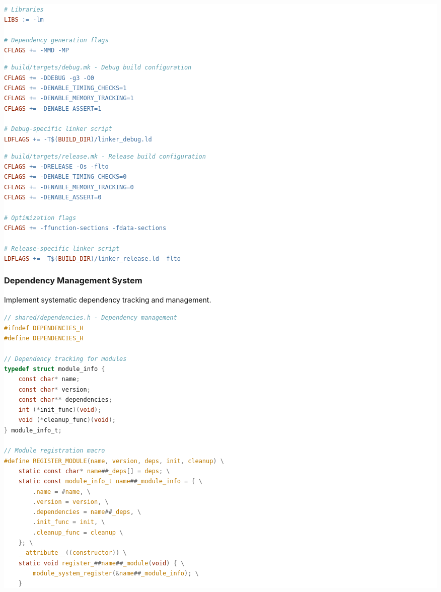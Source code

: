 ```makefile
# Libraries
LIBS := -lm

# Dependency generation flags
CFLAGS += -MMD -MP
```

```makefile
# build/targets/debug.mk - Debug build configuration
CFLAGS += -DDEBUG -g3 -O0
CFLAGS += -DENABLE_TIMING_CHECKS=1
CFLAGS += -DENABLE_MEMORY_TRACKING=1
CFLAGS += -DENABLE_ASSERT=1

# Debug-specific linker script
LDFLAGS += -T$(BUILD_DIR)/linker_debug.ld
```

```makefile
# build/targets/release.mk - Release build configuration
CFLAGS += -DRELEASE -Os -flto
CFLAGS += -DENABLE_TIMING_CHECKS=0
CFLAGS += -DENABLE_MEMORY_TRACKING=0
CFLAGS += -DENABLE_ASSERT=0

# Optimization flags
CFLAGS += -ffunction-sections -fdata-sections

# Release-specific linker script
LDFLAGS += -T$(BUILD_DIR)/linker_release.ld -flto
```

### Dependency Management System

Implement systematic dependency tracking and management.

```c
// shared/dependencies.h - Dependency management
#ifndef DEPENDENCIES_H
#define DEPENDENCIES_H

// Dependency tracking for modules
typedef struct module_info {
    const char* name;
    const char* version;
    const char** dependencies;
    int (*init_func)(void);
    void (*cleanup_func)(void);
} module_info_t;

// Module registration macro
#define REGISTER_MODULE(name, version, deps, init, cleanup) \
    static const char* name##_deps[] = deps; \
    static const module_info_t name##_module_info = { \
        .name = #name, \
        .version = version, \
        .dependencies = name##_deps, \
        .init_func = init, \
        .cleanup_func = cleanup \
    }; \
    __attribute__((constructor)) \
    static void register_##name##_module(void) { \
        module_system_register(&name##_module_info); \
    }

```